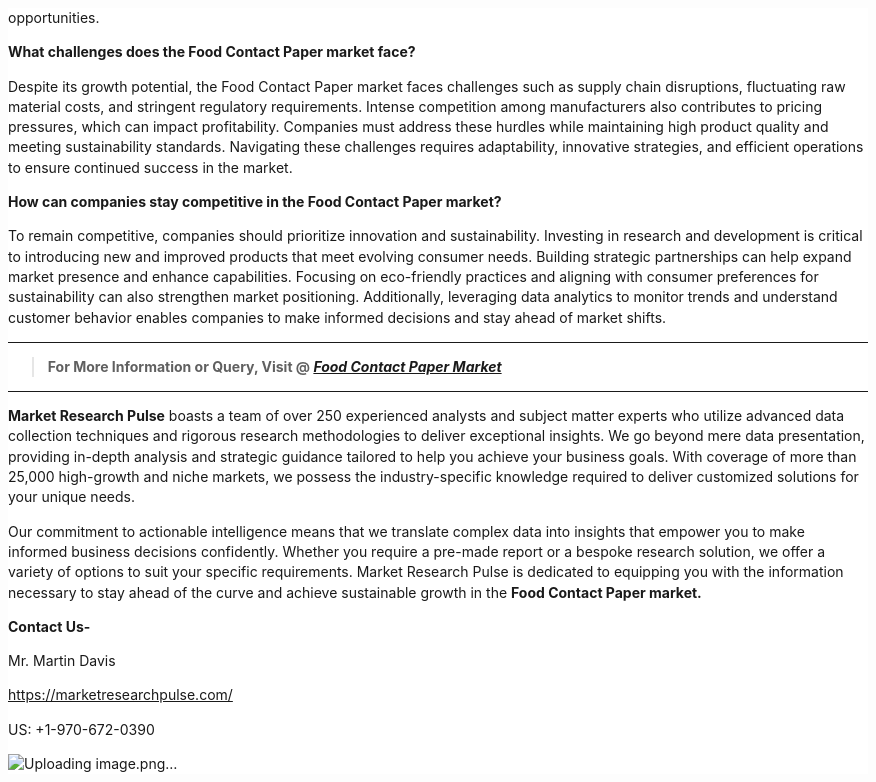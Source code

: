 opportunities.</p><p><strong>What challenges does the Food Contact Paper market face?</strong></p><p>Despite its growth potential, the Food Contact Paper market faces challenges such as supply chain disruptions, fluctuating raw material costs, and stringent regulatory requirements. Intense competition among manufacturers also contributes to pricing pressures, which can impact profitability. Companies must address these hurdles while maintaining high product quality and meeting sustainability standards. Navigating these challenges requires adaptability, innovative strategies, and efficient operations to ensure continued success in the market.</p><p><strong>How can companies stay competitive in the Food Contact Paper market?</strong></p><p>To remain competitive, companies should prioritize innovation and sustainability. Investing in research and development is critical to introducing new and improved products that meet evolving consumer needs. Building strategic partnerships can help expand market presence and enhance capabilities. Focusing on eco-friendly practices and aligning with consumer preferences for sustainability can also strengthen market positioning. Additionally, leveraging data analytics to monitor trends and understand customer behavior enables companies to make informed decisions and stay ahead of market shifts.</p><hr /><blockquote><p><strong>For More Information or Query, Visit @&nbsp;<em><a href="https://marketresearchpulse.com/report/134483/food-contact-paper-market?utm_source=Linkedin&utm_medium=023">Food Contact Paper Market</a></em></strong></p></blockquote><hr /><p><strong>Market Research Pulse</strong> boasts a team of over 250 experienced analysts and subject matter experts who utilize advanced data collection techniques and rigorous research methodologies to deliver exceptional insights. We go beyond mere data presentation, providing in-depth analysis and strategic guidance tailored to help you achieve your business goals. With coverage of more than 25,000 high-growth and niche markets, we possess the industry-specific knowledge required to deliver customized solutions for your unique needs.</p><p>Our commitment to actionable intelligence means that we translate complex data into insights that empower you to make informed business decisions confidently. Whether you require a pre-made report or a bespoke research solution, we offer a variety of options to suit your specific requirements. Market Research Pulse is dedicated to equipping you with the information necessary to stay ahead of the curve and achieve sustainable growth in the <strong>Food Contact Paper market.</strong></p><p><strong>Contact Us-</strong></p><p>Mr. Martin Davis</p><p>https://marketresearchpulse.com/</p><p>US: +1-970-672-0390</p>
![Uploading image.png…]()
